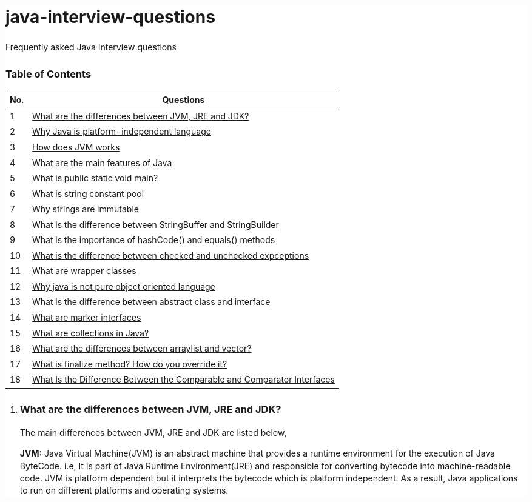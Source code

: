 # java-interview-questions

Frequently asked Java Interview questions

### Table of Contents


| No. | Questions |
| --- | --------- |
| 1 | [What are the differences between JVM, JRE and JDK?](#what-are-the-differences-between-jvm-jre-and-jdk) |
| 2 | [Why Java is platform-independent language](#why-java-is-platform-independent-language) |
| 3 | [How does JVM works](#how-does-jvm-works) |
| 4 | [What are the main features of Java](#what-are-the-main-features-of-java) |
| 5 | [What is public static void main?](#what-is-public-static-void-main) |
| 6 | [What is string constant pool](#what-is-string-constant-pool) |
| 7 | [Why strings are immutable](#why-strings-are-immutable) |
| 8 | [What is the difference between StringBuffer and StringBuilder](#what-is-the-difference-between-stringbuffer-and-stringbuilder) |
| 9 | [What is the importance of hashCode() and equals() methods](#what-is-the-importance-of-hashcode-and-equals-methods) |
| 10 | [What is the difference between checked and unchecked expceptions](#what-is-the-difference-between-checked-and-unchecked-expceptions) |
| 11 | [What are wrapper classes](#what-are-wrapper-classes) |
| 12 | [Why java is not pure object oriented language](#why-java-is-not-pure-object-oriented-language) |
| 13 | [What is the difference between abstract class and interface](#what-is-the-difference-between-abstract-class-and-interface) |
| 14 | [What are marker interfaces](#what-are-marker-interfaces) |
| 15 | [What are collections in Java?](#what-are-collections-in-java) |
| 16 | [What are the differences between arraylist and vector?](#what-are-the-differences-between-arraylist-and-vector) |
| 17 | [What is finalize method? How do you override it?](#what-is-finalize-method-how-do-you-override-it) |
| 18 | [What Is the Difference Between the Comparable and Comparator Interfaces](#what-is-the-difference-between-the-comparable-and-comparator-interfaces) |




1. ### What are the differences between JVM, JRE and JDK?

   The main differences between JVM, JRE and JDK are listed below,

   **JVM:** Java Virtual Machine(JVM) is an abstract machine that provides a runtime environment for the execution of Java ByteCode. i.e, It is part of Java Runtime Environment(JRE) and responsible for converting bytecode into machine-readable code. JVM is platform dependent but it interprets the bytecode which is platform independent. As a result, Java applications to run on different platforms and operating systems.
